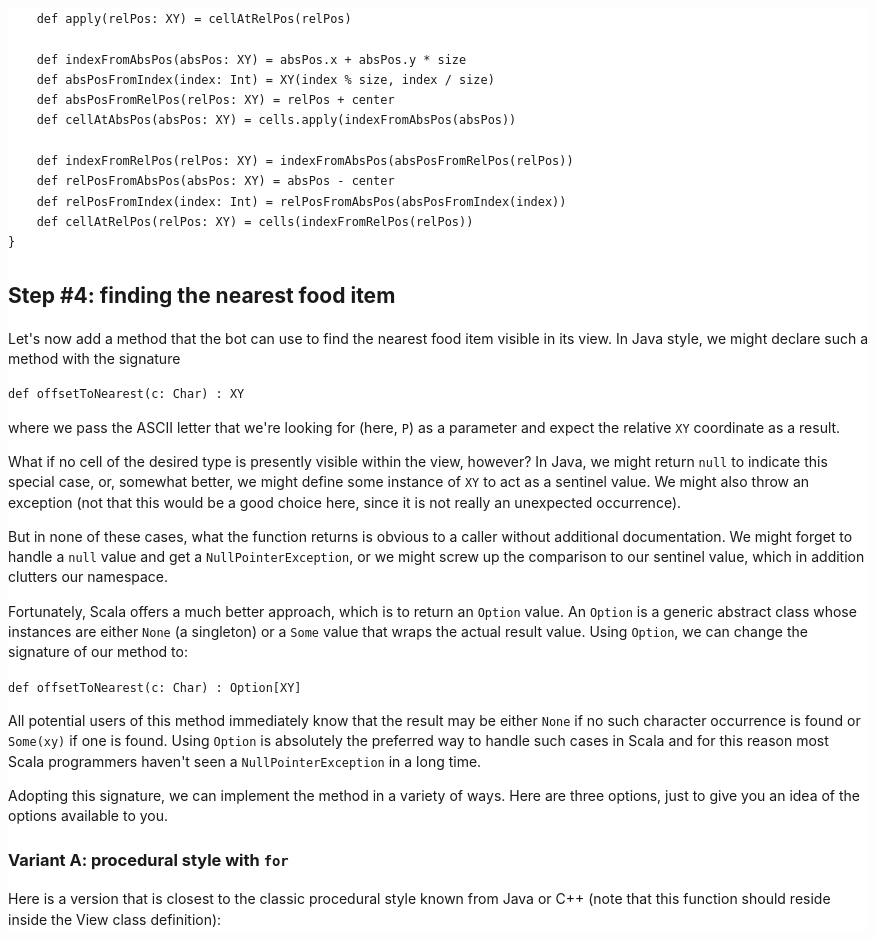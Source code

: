         def apply(relPos: XY) = cellAtRelPos(relPos)

        def indexFromAbsPos(absPos: XY) = absPos.x + absPos.y * size
        def absPosFromIndex(index: Int) = XY(index % size, index / size)
        def absPosFromRelPos(relPos: XY) = relPos + center
        def cellAtAbsPos(absPos: XY) = cells.apply(indexFromAbsPos(absPos))

        def indexFromRelPos(relPos: XY) = indexFromAbsPos(absPosFromRelPos(relPos))
        def relPosFromAbsPos(absPos: XY) = absPos - center
        def relPosFromIndex(index: Int) = relPosFromAbsPos(absPosFromIndex(index))
        def cellAtRelPos(relPos: XY) = cells(indexFromRelPos(relPos))
    }




## Step #4: finding the nearest food item

Let's now add a method that the bot can use to find the nearest food item visible in its
view. In Java style, we might declare such a method with the signature

    def offsetToNearest(c: Char) : XY

where we pass the ASCII letter that we're looking for (here, `P`) as a parameter and expect
the relative `XY` coordinate as a result.

What if no cell of the desired type is presently visible within the view, however? In Java,
we might return `null` to indicate this special case, or, somewhat better, we might define
some instance of `XY` to act as a sentinel value. We might also throw an exception (not that
this would be a good choice here, since it is not really an unexpected occurrence).

But in none of these cases, what the function returns is obvious to a caller without
additional documentation. We might forget to handle a `null` value and get a
`NullPointerException`, or we might screw up the comparison to our sentinel value,
which in addition clutters our namespace.

Fortunately, Scala offers a much better approach, which is to return an `Option` value.
An `Option` is a generic abstract class whose instances are either `None` (a singleton)
or a `Some` value that wraps the actual result value. Using `Option`, we can change
the signature of our method to:

    def offsetToNearest(c: Char) : Option[XY]

All potential users of this method immediately know that the result may be either
`None` if no such character occurrence is found or `Some(xy)` if one is found. Using
`Option` is absolutely the preferred way to handle such cases in Scala and for this
reason most Scala programmers haven't seen a `NullPointerException` in a long time.

Adopting this signature, we can implement the method in a variety of ways. Here are
three options, just to give you an idea of the options available to you.



### Variant A: procedural style with `for`

Here is a version that is closest to the classic procedural style known from Java or C++
(note that this function should reside inside the View class definition):
